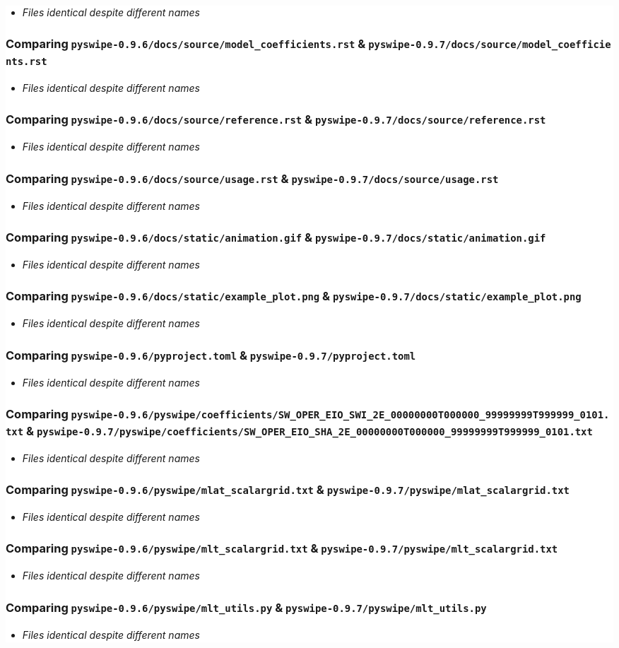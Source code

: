  * *Files identical despite different names*

### Comparing `pyswipe-0.9.6/docs/source/model_coefficients.rst` & `pyswipe-0.9.7/docs/source/model_coefficients.rst`

 * *Files identical despite different names*

### Comparing `pyswipe-0.9.6/docs/source/reference.rst` & `pyswipe-0.9.7/docs/source/reference.rst`

 * *Files identical despite different names*

### Comparing `pyswipe-0.9.6/docs/source/usage.rst` & `pyswipe-0.9.7/docs/source/usage.rst`

 * *Files identical despite different names*

### Comparing `pyswipe-0.9.6/docs/static/animation.gif` & `pyswipe-0.9.7/docs/static/animation.gif`

 * *Files identical despite different names*

### Comparing `pyswipe-0.9.6/docs/static/example_plot.png` & `pyswipe-0.9.7/docs/static/example_plot.png`

 * *Files identical despite different names*

### Comparing `pyswipe-0.9.6/pyproject.toml` & `pyswipe-0.9.7/pyproject.toml`

 * *Files identical despite different names*

### Comparing `pyswipe-0.9.6/pyswipe/coefficients/SW_OPER_EIO_SWI_2E_00000000T000000_99999999T999999_0101.txt` & `pyswipe-0.9.7/pyswipe/coefficients/SW_OPER_EIO_SHA_2E_00000000T000000_99999999T999999_0101.txt`

 * *Files identical despite different names*

### Comparing `pyswipe-0.9.6/pyswipe/mlat_scalargrid.txt` & `pyswipe-0.9.7/pyswipe/mlat_scalargrid.txt`

 * *Files identical despite different names*

### Comparing `pyswipe-0.9.6/pyswipe/mlt_scalargrid.txt` & `pyswipe-0.9.7/pyswipe/mlt_scalargrid.txt`

 * *Files identical despite different names*

### Comparing `pyswipe-0.9.6/pyswipe/mlt_utils.py` & `pyswipe-0.9.7/pyswipe/mlt_utils.py`

 * *Files identical despite different names*
